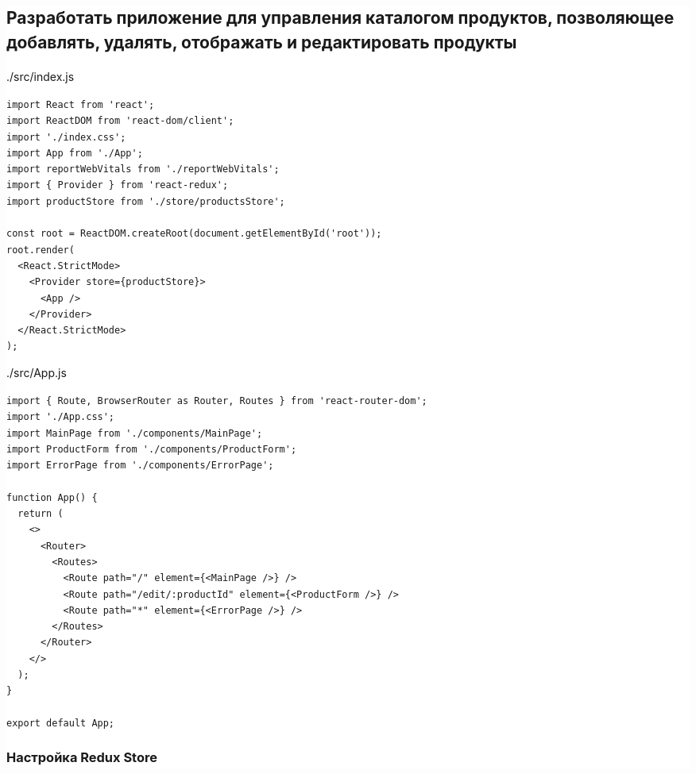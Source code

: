 ## Разработать приложение для управления каталогом продуктов, позволяющее добавлять, удалять, отображать и редактировать продукты

./src/index.js

```:js
import React from 'react';
import ReactDOM from 'react-dom/client';
import './index.css';
import App from './App';
import reportWebVitals from './reportWebVitals';
import { Provider } from 'react-redux';
import productStore from './store/productsStore';

const root = ReactDOM.createRoot(document.getElementById('root'));
root.render(
  <React.StrictMode>
    <Provider store={productStore}>
      <App />
    </Provider>
  </React.StrictMode>
);
```

./src/App.js

```:js
import { Route, BrowserRouter as Router, Routes } from 'react-router-dom';
import './App.css';
import MainPage from './components/MainPage';
import ProductForm from './components/ProductForm';
import ErrorPage from './components/ErrorPage';

function App() {
  return (
    <>
      <Router>
        <Routes>
          <Route path="/" element={<MainPage />} />
          <Route path="/edit/:productId" element={<ProductForm />} />
          <Route path="*" element={<ErrorPage />} />
        </Routes>
      </Router>
    </>
  );
}

export default App;
```

### Настройка Redux Store
